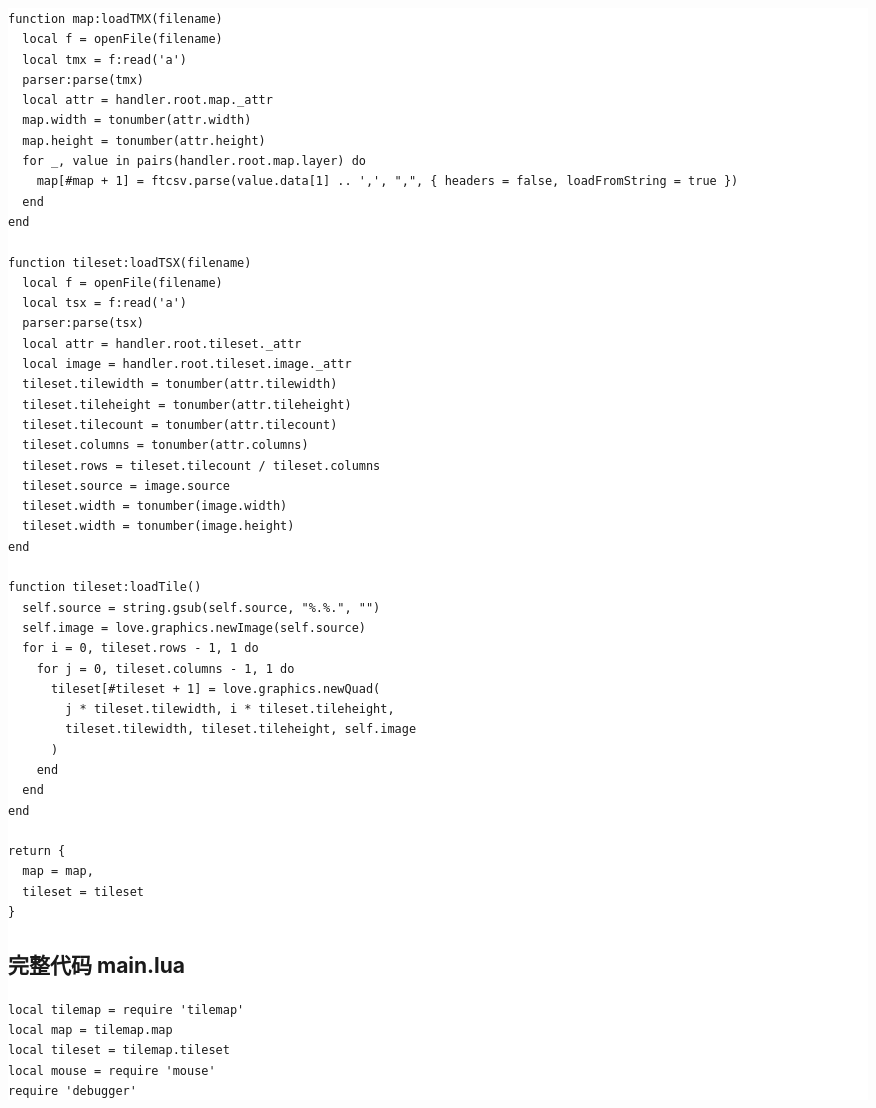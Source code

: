    function map:loadTMX(filename)
      local f = openFile(filename)
      local tmx = f:read('a')
      parser:parse(tmx)
      local attr = handler.root.map._attr
      map.width = tonumber(attr.width)
      map.height = tonumber(attr.height)
      for _, value in pairs(handler.root.map.layer) do
        map[#map + 1] = ftcsv.parse(value.data[1] .. ',', ",", { headers = false, loadFromString = true })
      end
    end
    
    function tileset:loadTSX(filename)
      local f = openFile(filename)
      local tsx = f:read('a')
      parser:parse(tsx)
      local attr = handler.root.tileset._attr
      local image = handler.root.tileset.image._attr
      tileset.tilewidth = tonumber(attr.tilewidth)
      tileset.tileheight = tonumber(attr.tileheight)
      tileset.tilecount = tonumber(attr.tilecount)
      tileset.columns = tonumber(attr.columns)
      tileset.rows = tileset.tilecount / tileset.columns
      tileset.source = image.source
      tileset.width = tonumber(image.width)
      tileset.width = tonumber(image.height)
    end
    
    function tileset:loadTile()
      self.source = string.gsub(self.source, "%.%.", "")
      self.image = love.graphics.newImage(self.source)
      for i = 0, tileset.rows - 1, 1 do
        for j = 0, tileset.columns - 1, 1 do
          tileset[#tileset + 1] = love.graphics.newQuad(
            j * tileset.tilewidth, i * tileset.tileheight,
            tileset.tilewidth, tileset.tileheight, self.image
          )
        end
      end
    end
    
    return {
      map = map,
      tileset = tileset
    }
    

  

完整代码 main.lua
-------------

    local tilemap = require 'tilemap'
    local map = tilemap.map
    local tileset = tilemap.tileset
    local mouse = require 'mouse'
    require 'debugger'
    